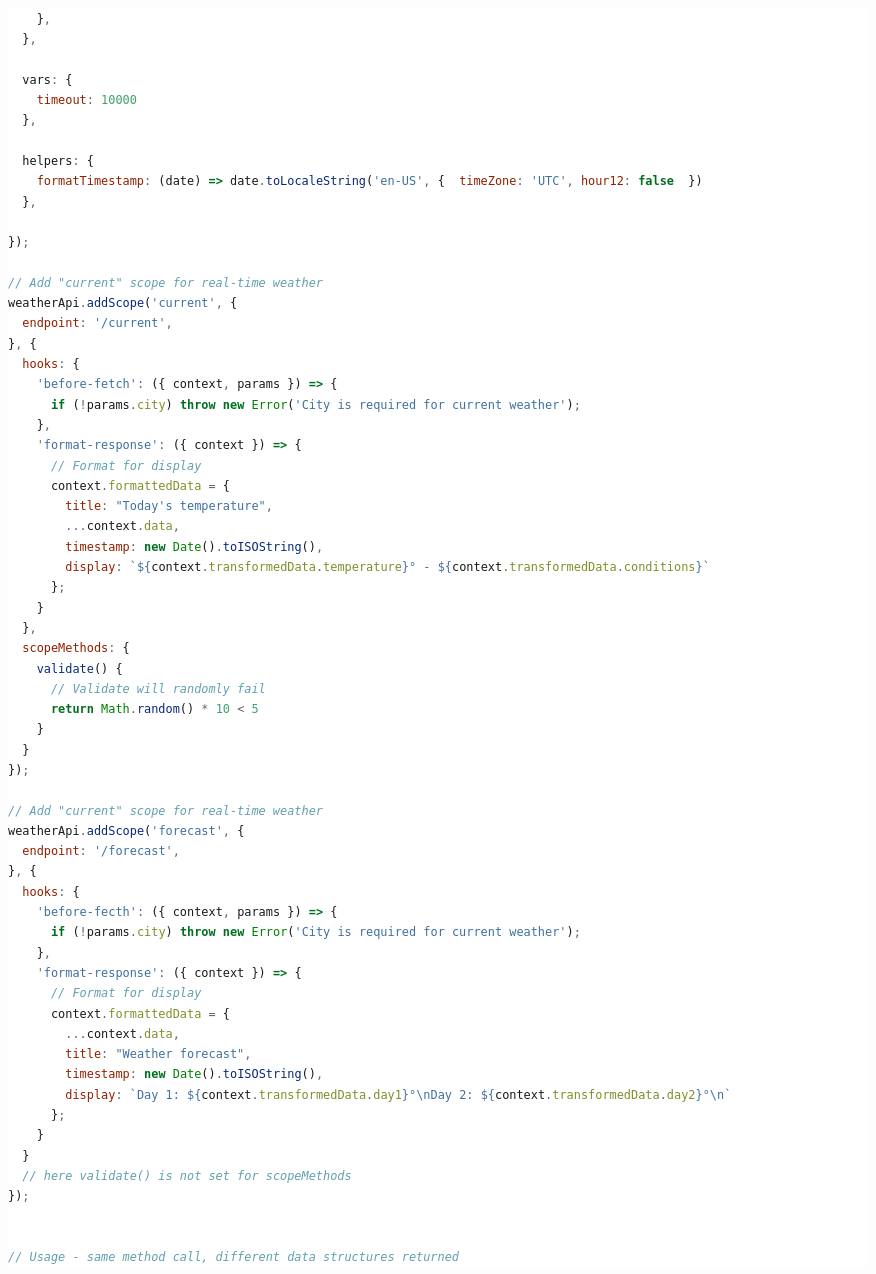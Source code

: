 ```javascript
    },
  },

  vars: {
    timeout: 10000
  },

  helpers: {
    formatTimestamp: (date) => date.toLocaleString('en-US', {  timeZone: 'UTC', hour12: false  })
  },

});

// Add "current" scope for real-time weather
weatherApi.addScope('current', {
  endpoint: '/current',
}, {
  hooks: {
    'before-fetch': ({ context, params }) => {
      if (!params.city) throw new Error('City is required for current weather');
    },
    'format-response': ({ context }) => {
      // Format for display
      context.formattedData = {
        title: "Today's temperature",
        ...context.data,
        timestamp: new Date().toISOString(),
        display: `${context.transformedData.temperature}° - ${context.transformedData.conditions}`
      };
    }
  },
  scopeMethods: {
    validate() {
      // Validate will randomly fail
      return Math.random() * 10 < 5   
    }
  }
});

// Add "current" scope for real-time weather
weatherApi.addScope('forecast', {
  endpoint: '/forecast',
}, {
  hooks: {
    'before-fecth': ({ context, params }) => {
      if (!params.city) throw new Error('City is required for current weather');
    },
    'format-response': ({ context }) => {
      // Format for display
      context.formattedData = {
        ...context.data,
        title: "Weather forecast",
        timestamp: new Date().toISOString(),
        display: `Day 1: ${context.transformedData.day1}°\nDay 2: ${context.transformedData.day2}°\n`
      };
    }
  }
  // here validate() is not set for scopeMethods
});


// Usage - same method call, different data structures returned
```